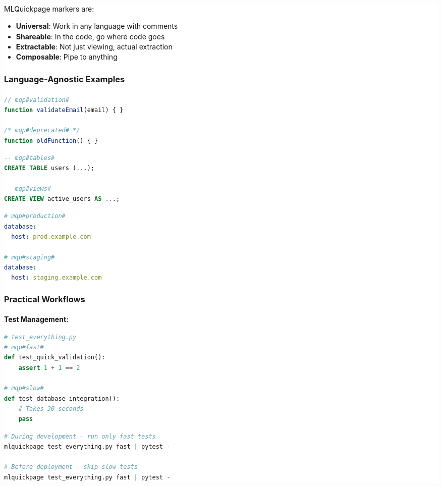 MLQuickpage markers are:
- **Universal**: Work in any language with comments
- **Shareable**: In the code, go where code goes
- **Extractable**: Not just viewing, actual extraction
- **Composable**: Pipe to anything

### Language-Agnostic Examples

```javascript
// mqp#validation#
function validateEmail(email) { }

/* mqp#deprecated# */
function oldFunction() { }
```

```sql
-- mqp#tables#
CREATE TABLE users (...);

-- mqp#views#
CREATE VIEW active_users AS ...;
```

```yaml
# mqp#production#
database:
  host: prod.example.com

# mqp#staging#
database:
  host: staging.example.com
```

### Practical Workflows

**Test Management:**
```python
# test_everything.py
# mqp#fast#
def test_quick_validation():
    assert 1 + 1 == 2

# mqp#slow#
def test_database_integration():
    # Takes 30 seconds
    pass
```

```bash
# During development - run only fast tests
mlquickpage test_everything.py fast | pytest -

# Before deployment - skip slow tests
mlquickpage test_everything.py fast | pytest -
```

